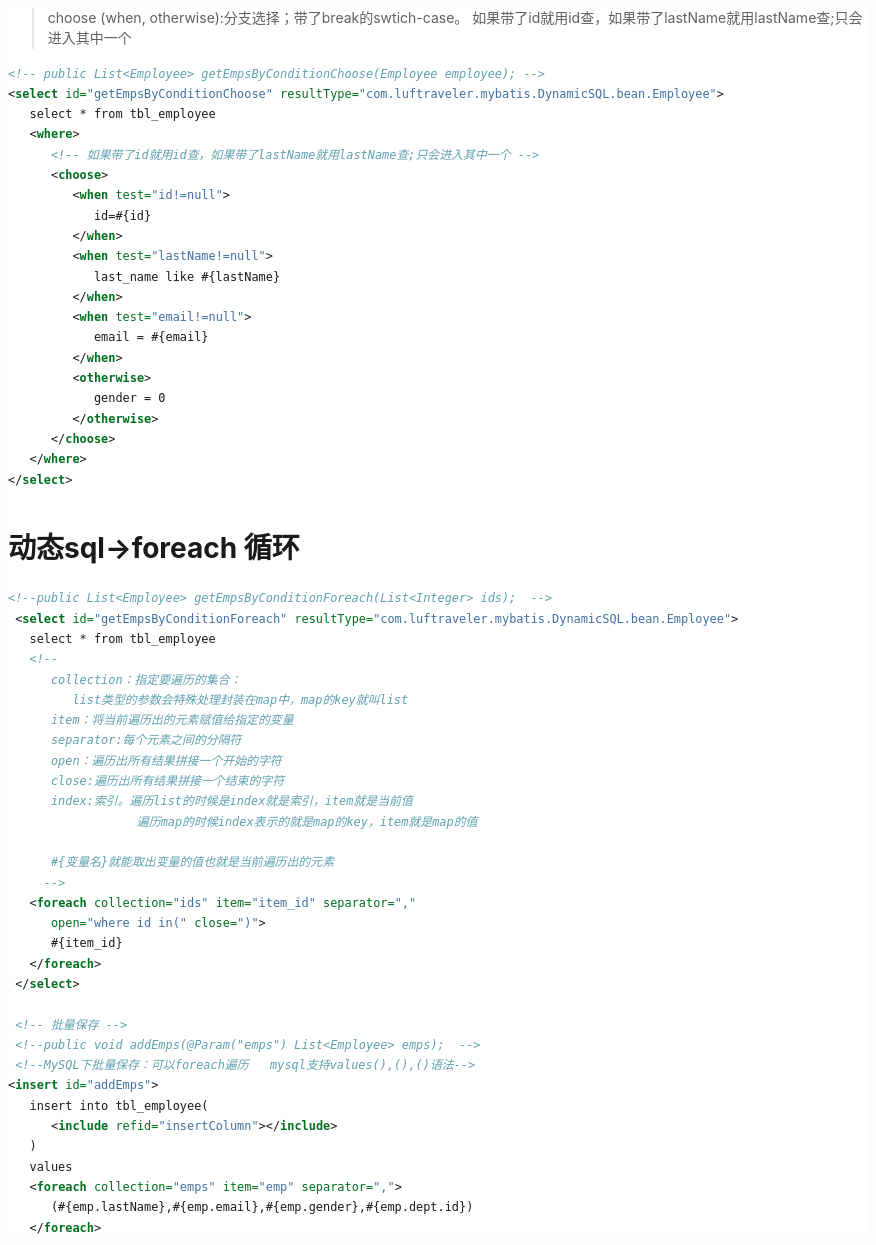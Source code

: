 > choose (when, otherwise):分支选择；带了break的swtich-case。
> 如果带了id就用id查，如果带了lastName就用lastName查;只会进入其中一个

```xml
<!-- public List<Employee> getEmpsByConditionChoose(Employee employee); -->
<select id="getEmpsByConditionChoose" resultType="com.luftraveler.mybatis.DynamicSQL.bean.Employee">
   select * from tbl_employee
   <where>
      <!-- 如果带了id就用id查，如果带了lastName就用lastName查;只会进入其中一个 -->
      <choose>
         <when test="id!=null">
            id=#{id}
         </when>
         <when test="lastName!=null">
            last_name like #{lastName}
         </when>
         <when test="email!=null">
            email = #{email}
         </when>
         <otherwise>
            gender = 0
         </otherwise>
      </choose>
   </where>
</select>
```

# 动态sql->foreach 循环

```xml
<!--public List<Employee> getEmpsByConditionForeach(List<Integer> ids);  -->
 <select id="getEmpsByConditionForeach" resultType="com.luftraveler.mybatis.DynamicSQL.bean.Employee">
   select * from tbl_employee
   <!--
      collection：指定要遍历的集合：
         list类型的参数会特殊处理封装在map中，map的key就叫list
      item：将当前遍历出的元素赋值给指定的变量
      separator:每个元素之间的分隔符
      open：遍历出所有结果拼接一个开始的字符
      close:遍历出所有结果拼接一个结束的字符
      index:索引。遍历list的时候是index就是索引，item就是当前值
                  遍历map的时候index表示的就是map的key，item就是map的值

      #{变量名}就能取出变量的值也就是当前遍历出的元素
     -->
   <foreach collection="ids" item="item_id" separator=","
      open="where id in(" close=")">
      #{item_id}
   </foreach>
 </select>

 <!-- 批量保存 -->
 <!--public void addEmps(@Param("emps") List<Employee> emps);  -->
 <!--MySQL下批量保存：可以foreach遍历   mysql支持values(),(),()语法-->
<insert id="addEmps">
   insert into tbl_employee(
      <include refid="insertColumn"></include>
   )
   values
   <foreach collection="emps" item="emp" separator=",">
      (#{emp.lastName},#{emp.email},#{emp.gender},#{emp.dept.id})
   </foreach>
```